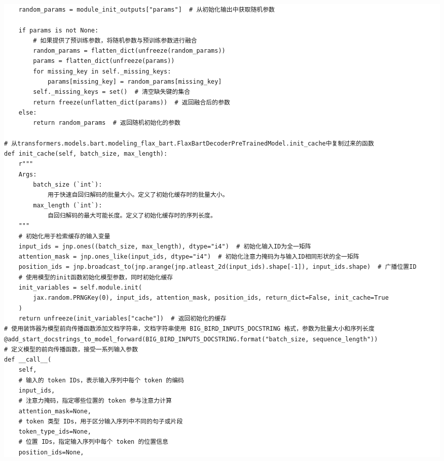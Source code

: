         random_params = module_init_outputs["params"]  # 从初始化输出中获取随机参数

        if params is not None:
            # 如果提供了预训练参数，将随机参数与预训练参数进行融合
            random_params = flatten_dict(unfreeze(random_params))
            params = flatten_dict(unfreeze(params))
            for missing_key in self._missing_keys:
                params[missing_key] = random_params[missing_key]
            self._missing_keys = set()  # 清空缺失键的集合
            return freeze(unflatten_dict(params))  # 返回融合后的参数
        else:
            return random_params  # 返回随机初始化的参数

    # 从transformers.models.bart.modeling_flax_bart.FlaxBartDecoderPreTrainedModel.init_cache中复制过来的函数
    def init_cache(self, batch_size, max_length):
        r"""
        Args:
            batch_size (`int`):
                用于快速自回归解码的批量大小。定义了初始化缓存时的批量大小。
            max_length (`int`):
                自回归解码的最大可能长度。定义了初始化缓存时的序列长度。
        """
        # 初始化用于检索缓存的输入变量
        input_ids = jnp.ones((batch_size, max_length), dtype="i4")  # 初始化输入ID为全一矩阵
        attention_mask = jnp.ones_like(input_ids, dtype="i4")  # 初始化注意力掩码为与输入ID相同形状的全一矩阵
        position_ids = jnp.broadcast_to(jnp.arange(jnp.atleast_2d(input_ids).shape[-1]), input_ids.shape)  # 广播位置ID
        # 使用模型的init函数初始化模型参数，同时初始化缓存
        init_variables = self.module.init(
            jax.random.PRNGKey(0), input_ids, attention_mask, position_ids, return_dict=False, init_cache=True
        )
        return unfreeze(init_variables["cache"])  # 返回初始化的缓存
    # 使用装饰器为模型前向传播函数添加文档字符串，文档字符串使用 BIG_BIRD_INPUTS_DOCSTRING 格式，参数为批量大小和序列长度
    @add_start_docstrings_to_model_forward(BIG_BIRD_INPUTS_DOCSTRING.format("batch_size, sequence_length"))
    # 定义模型的前向传播函数，接受一系列输入参数
    def __call__(
        self,
        # 输入的 token IDs，表示输入序列中每个 token 的编码
        input_ids,
        # 注意力掩码，指定哪些位置的 token 参与注意力计算
        attention_mask=None,
        # token 类型 IDs，用于区分输入序列中不同的句子或片段
        token_type_ids=None,
        # 位置 IDs，指定输入序列中每个 token 的位置信息
        position_ids=None,